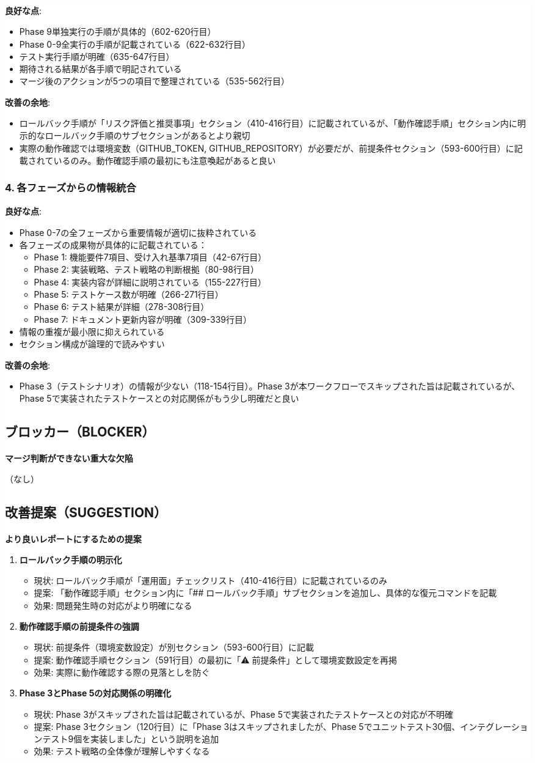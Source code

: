 **良好な点**:
- Phase 9単独実行の手順が具体的（602-620行目）
- Phase 0-9全実行の手順が記載されている（622-632行目）
- テスト実行手順が明確（635-647行目）
- 期待される結果が各手順で明記されている
- マージ後のアクションが5つの項目で整理されている（535-562行目）

**改善の余地**:
- ロールバック手順が「リスク評価と推奨事項」セクション（410-416行目）に記載されているが、「動作確認手順」セクション内に明示的なロールバック手順のサブセクションがあるとより親切
- 実際の動作確認では環境変数（GITHUB_TOKEN, GITHUB_REPOSITORY）が必要だが、前提条件セクション（593-600行目）に記載されているのみ。動作確認手順の最初にも注意喚起があると良い

### 4. 各フェーズからの情報統合

**良好な点**:
- Phase 0-7の全フェーズから重要情報が適切に抜粋されている
- 各フェーズの成果物が具体的に記載されている：
  - Phase 1: 機能要件7項目、受け入れ基準7項目（42-67行目）
  - Phase 2: 実装戦略、テスト戦略の判断根拠（80-98行目）
  - Phase 4: 実装内容が詳細に説明されている（155-227行目）
  - Phase 5: テストケース数が明確（266-271行目）
  - Phase 6: テスト結果が詳細（278-308行目）
  - Phase 7: ドキュメント更新内容が明確（309-339行目）
- 情報の重複が最小限に抑えられている
- セクション構成が論理的で読みやすい

**改善の余地**:
- Phase 3（テストシナリオ）の情報が少ない（118-154行目）。Phase 3が本ワークフローでスキップされた旨は記載されているが、Phase 5で実装されたテストケースとの対応関係がもう少し明確だと良い

## ブロッカー（BLOCKER）

**マージ判断ができない重大な欠陥**

（なし）

## 改善提案（SUGGESTION）

**より良いレポートにするための提案**

1. **ロールバック手順の明示化**
   - 現状: ロールバック手順が「運用面」チェックリスト（410-416行目）に記載されているのみ
   - 提案: 「動作確認手順」セクション内に「## ロールバック手順」サブセクションを追加し、具体的な復元コマンドを記載
   - 効果: 問題発生時の対応がより明確になる

2. **動作確認手順の前提条件の強調**
   - 現状: 前提条件（環境変数設定）が別セクション（593-600行目）に記載
   - 提案: 動作確認手順セクション（591行目）の最初に「⚠️ 前提条件」として環境変数設定を再掲
   - 効果: 実際に動作確認する際の見落としを防ぐ

3. **Phase 3とPhase 5の対応関係の明確化**
   - 現状: Phase 3がスキップされた旨は記載されているが、Phase 5で実装されたテストケースとの対応が不明確
   - 提案: Phase 3セクション（120行目）に「Phase 3はスキップされましたが、Phase 5でユニットテスト30個、インテグレーションテスト9個を実装しました」という説明を追加
   - 効果: テスト戦略の全体像が理解しやすくなる
